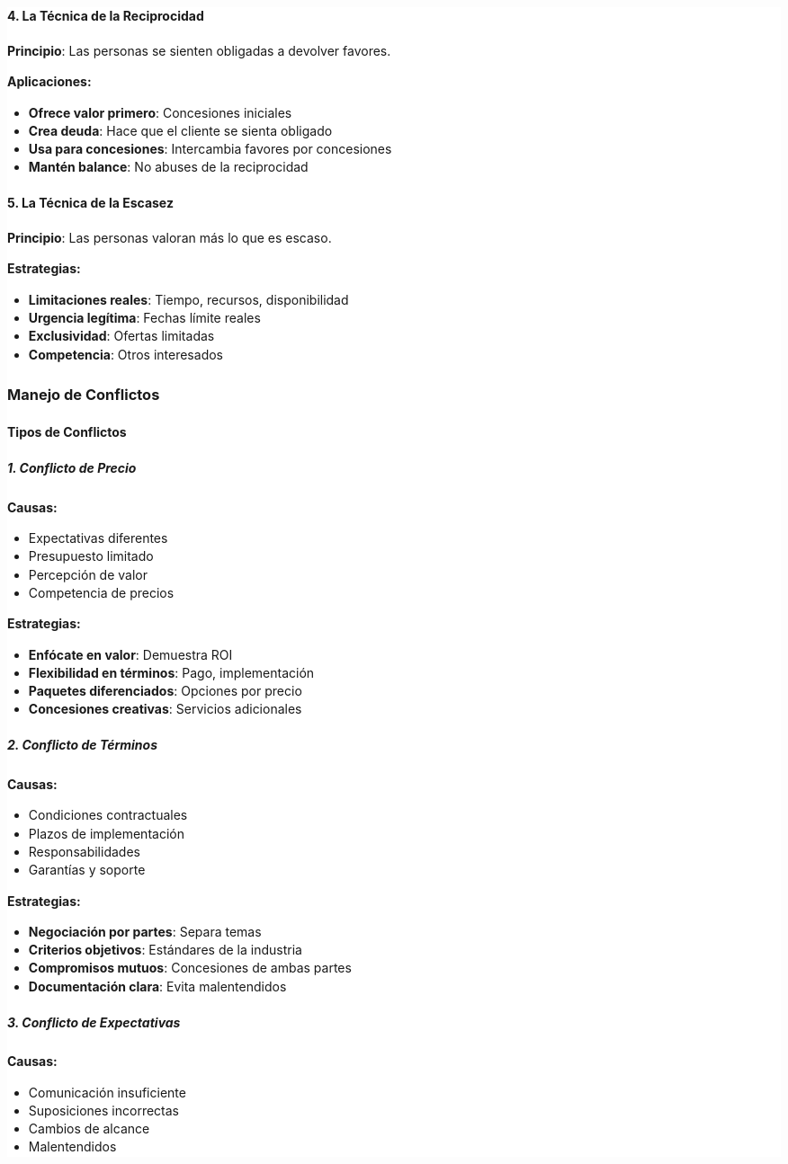 #### 4. La Técnica de la Reciprocidad
**Principio**: Las personas se sienten obligadas a devolver favores.

**Aplicaciones:**
- **Ofrece valor primero**: Concesiones iniciales
- **Crea deuda**: Hace que el cliente se sienta obligado
- **Usa para concesiones**: Intercambia favores por concesiones
- **Mantén balance**: No abuses de la reciprocidad

#### 5. La Técnica de la Escasez
**Principio**: Las personas valoran más lo que es escaso.

**Estrategias:**
- **Limitaciones reales**: Tiempo, recursos, disponibilidad
- **Urgencia legítima**: Fechas límite reales
- **Exclusividad**: Ofertas limitadas
- **Competencia**: Otros interesados

### Manejo de Conflictos

#### Tipos de Conflictos

##### 1. Conflicto de Precio
**Causas:**
- Expectativas diferentes
- Presupuesto limitado
- Percepción de valor
- Competencia de precios

**Estrategias:**
- **Enfócate en valor**: Demuestra ROI
- **Flexibilidad en términos**: Pago, implementación
- **Paquetes diferenciados**: Opciones por precio
- **Concesiones creativas**: Servicios adicionales

##### 2. Conflicto de Términos
**Causas:**
- Condiciones contractuales
- Plazos de implementación
- Responsabilidades
- Garantías y soporte

**Estrategias:**
- **Negociación por partes**: Separa temas
- **Criterios objetivos**: Estándares de la industria
- **Compromisos mutuos**: Concesiones de ambas partes
- **Documentación clara**: Evita malentendidos

##### 3. Conflicto de Expectativas
**Causas:**
- Comunicación insuficiente
- Suposiciones incorrectas
- Cambios de alcance
- Malentendidos
